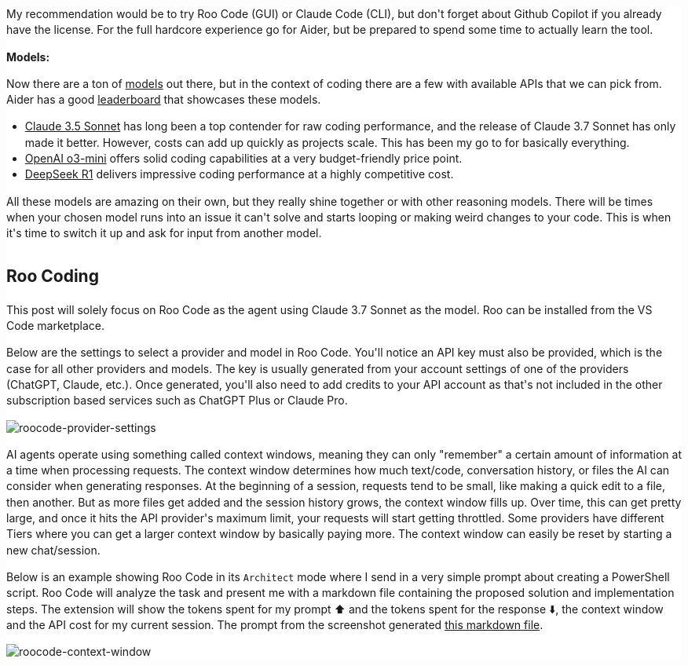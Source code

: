 My recommendation would be to try Roo Code (GUI) or Claude Code (CLI), but don't forget about Github Copilot if you already have the license. For the full hardcore experience go for Aider, but be prepared to spend some time to actually learn the tool.

**Models:**

Now there are a ton of [models](https://huggingface.co/models) out there, but in the context of coding there are a few with available APIs that we can pick from. Aider has a good [leaderboard](https://aider.chat/docs/leaderboards/) that showcases these models.

- [Claude 3.5 Sonnet](https://www.anthropic.com/pricing#anthropic-api) has long been a top contender for raw coding performance, and the release of Claude 3.7 Sonnet has only made it better. However, costs can add up quickly as projects scale. This has been my go to for basically everything.
- [OpenAI o3-mini](https://openai.com/api/pricing/) offers solid coding capabilities at a very budget-friendly price point.
- [DeepSeek R1](https://api-docs.deepseek.com/quick_start/pricing) delivers impressive coding performance at a highly competitive cost.

All these models are amazing on their own, but they really shine together or with other reasoning models. There will be times when your chosen model runs into an issue it can't solve and starts looping or making weird changes to your code. This is when it's time to switch it up and ask for input from another model.

## Roo Coding

This post will solely focus on Roo Code as the agent using Claude 3.7 Sonnet as the model. Roo can be installed from the VS Code marketplace.

Below are the settings to select a provider and model in Roo Code. You'll notice an API key must also be provided, which is the case for all other providers and models. The key is usually generated from your account settings of one of the providers (ChatGPT, Claude, etc.). Once generated, you'll also need to add credits to your API account as that's not included in the other subscription based services such as ChatGPT Plus or Claude Pro.

![roocode-provider-settings](roocode-provider-settings.png)

AI agents operate using something called context windows, meaning they can only "remember" a certain amount of information at a time when processing requests. The context window determines how much text/code, conversation history, or files the AI can consider when generating responses. At the beginning of a session, requests tend to be small, like making a quick edit to a file, then another. But as more files get added and the session history grows, the context window fills up. Over time, this can get pretty large, and once it hits the API provider's maximum limit, your requests will start getting throttled. Some providers have different Tiers where you can get a larger context window by basically paying more. The context window can easily be reset by starting a new chat/session.

Below is an example showing Roo Code in its `Architect` mode where I send in a very simple prompt about creating a PowerShell script. Roo Code will analyze the task and present me with a markdown file containing the proposed solution and implementation steps. The extension will show the tokens spent for my prompt ⬆️ and the tokens spent for the response ⬇️, the context window and the API cost for my current session. The prompt from the screenshot generated [this markdown file](https://gist.github.com/Hardstl/d1bebf6f45b26fff1d4f92ed76bff056).

![roocode-context-window](roocode-context-window.png)
